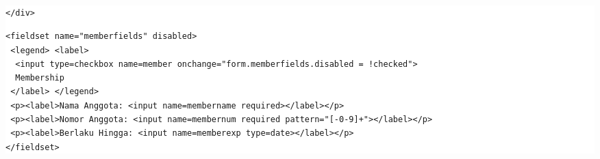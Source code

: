     </div>
  </div>
  <div class="icard-body icode itheme">
<pre class="prettyprint linenums line-numbers highlight language-markup" data-line="1,9"><code data-language="html" class="html  language-markup"><span class="token tag"><span class="token tag"><span class="token punctuation">&lt;</span>fieldset</span> <span class="token attr-name">name</span><span class="token attr-value"><span class="token punctuation">=</span><span class="token punctuation">"</span>memberfields<span class="token punctuation">"</span></span> <span class="token attr-name">disabled</span><span class="token punctuation">&gt;</span></span>
 <span class="token tag"><span class="token tag"><span class="token punctuation">&lt;</span>legend</span><span class="token punctuation">&gt;</span></span> <span class="token tag"><span class="token tag"><span class="token punctuation">&lt;</span>label</span><span class="token punctuation">&gt;</span></span>
  <span class="token tag"><span class="token tag"><span class="token punctuation">&lt;</span>input</span> <span class="token attr-name">type</span><span class="token attr-value"><span class="token punctuation">=</span>checkbox</span> <span class="token attr-name">name</span><span class="token attr-value"><span class="token punctuation">=</span>member</span> <span class="token attr-name">onchange</span><span class="token attr-value"><span class="token punctuation">=</span><span class="token punctuation">"</span>form.memberfields.disabled <span class="token punctuation">=</span> !checked<span class="token punctuation">"</span></span><span class="token punctuation">&gt;</span></span>
  Membership
 <span class="token tag"><span class="token tag"><span class="token punctuation">&lt;/</span>label</span><span class="token punctuation">&gt;</span></span> <span class="token tag"><span class="token tag"><span class="token punctuation">&lt;/</span>legend</span><span class="token punctuation">&gt;</span></span>
 <span class="token tag"><span class="token tag"><span class="token punctuation">&lt;</span>p</span><span class="token punctuation">&gt;</span></span><span class="token tag"><span class="token tag"><span class="token punctuation">&lt;</span>label</span><span class="token punctuation">&gt;</span></span>Nama Anggota: <span class="token tag"><span class="token tag"><span class="token punctuation">&lt;</span>input</span> <span class="token attr-name">name</span><span class="token attr-value"><span class="token punctuation">=</span>membername</span> <span class="token attr-name">required</span><span class="token punctuation">&gt;</span></span><span class="token tag"><span class="token tag"><span class="token punctuation">&lt;/</span>label</span><span class="token punctuation">&gt;</span></span><span class="token tag"><span class="token tag"><span class="token punctuation">&lt;/</span>p</span><span class="token punctuation">&gt;</span></span>
 <span class="token tag"><span class="token tag"><span class="token punctuation">&lt;</span>p</span><span class="token punctuation">&gt;</span></span><span class="token tag"><span class="token tag"><span class="token punctuation">&lt;</span>label</span><span class="token punctuation">&gt;</span></span>Nomor Anggota: <span class="token tag"><span class="token tag"><span class="token punctuation">&lt;</span>input</span> <span class="token attr-name">name</span><span class="token attr-value"><span class="token punctuation">=</span>membernum</span> <span class="token attr-name">required</span> <span class="token attr-name">pattern</span><span class="token attr-value"><span class="token punctuation">=</span><span class="token punctuation">"</span>[-0-9]+<span class="token punctuation">"</span></span><span class="token punctuation">&gt;</span></span><span class="token tag"><span class="token tag"><span class="token punctuation">&lt;/</span>label</span><span class="token punctuation">&gt;</span></span><span class="token tag"><span class="token tag"><span class="token punctuation">&lt;/</span>p</span><span class="token punctuation">&gt;</span></span>
 <span class="token tag"><span class="token tag"><span class="token punctuation">&lt;</span>p</span><span class="token punctuation">&gt;</span></span><span class="token tag"><span class="token tag"><span class="token punctuation">&lt;</span>label</span><span class="token punctuation">&gt;</span></span>Berlaku Hingga: <span class="token tag"><span class="token tag"><span class="token punctuation">&lt;</span>input</span> <span class="token attr-name">name</span><span class="token attr-value"><span class="token punctuation">=</span>memberexp</span> <span class="token attr-name">type</span><span class="token attr-value"><span class="token punctuation">=</span>date</span><span class="token punctuation">&gt;</span></span><span class="token tag"><span class="token tag"><span class="token punctuation">&lt;/</span>label</span><span class="token punctuation">&gt;</span></span><span class="token tag"><span class="token tag"><span class="token punctuation">&lt;/</span>p</span><span class="token punctuation">&gt;</span></span>
<span class="token tag"><span class="token tag"><span class="token punctuation">&lt;/</span>fieldset</span><span class="token punctuation">&gt;</span></span><span aria-hidden="true" class="line-numbers-rows"><span></span><span></span><span></span><span></span><span></span><span></span><span></span><span></span><span></span></span></code>
</pre>
  </div>